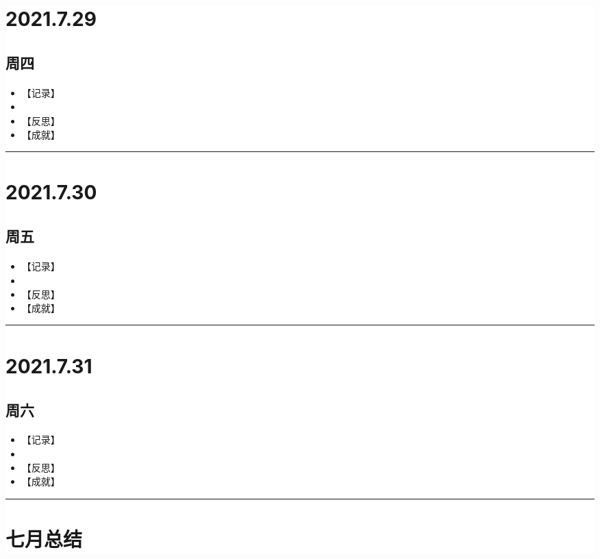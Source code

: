 
# 2021.7.29

## 周四

- 【记录】
- 
- 【反思】
- 【成就】

---

# 2021.7.30

## 周五

- 【记录】
- 
- 【反思】
- 【成就】

---

# 2021.7.31

## 周六

- 【记录】
- 
- 【反思】
- 【成就】

---

# 七月总结

